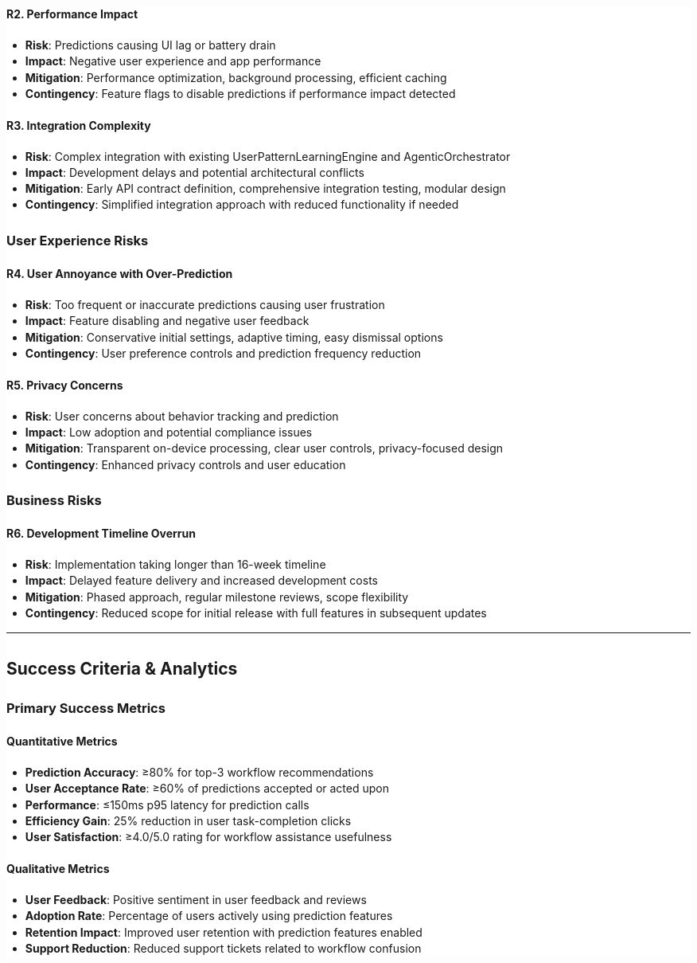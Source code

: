 #### R2. Performance Impact
- **Risk**: Predictions causing UI lag or battery drain
- **Impact**: Negative user experience and app performance
- **Mitigation**: Performance optimization, background processing, efficient caching
- **Contingency**: Feature flags to disable predictions if performance impact detected

#### R3. Integration Complexity
- **Risk**: Complex integration with existing UserPatternLearningEngine and AgenticOrchestrator
- **Impact**: Development delays and potential architectural conflicts
- **Mitigation**: Early API contract definition, comprehensive integration testing, modular design
- **Contingency**: Simplified integration approach with reduced functionality if needed

### User Experience Risks

#### R4. User Annoyance with Over-Prediction
- **Risk**: Too frequent or inaccurate predictions causing user frustration
- **Impact**: Feature disabling and negative user feedback
- **Mitigation**: Conservative initial settings, adaptive timing, easy dismissal options
- **Contingency**: User preference controls and prediction frequency reduction

#### R5. Privacy Concerns
- **Risk**: User concerns about behavior tracking and prediction
- **Impact**: Low adoption and potential compliance issues
- **Mitigation**: Transparent on-device processing, clear user controls, privacy-focused design
- **Contingency**: Enhanced privacy controls and user education

### Business Risks

#### R6. Development Timeline Overrun
- **Risk**: Implementation taking longer than 16-week timeline
- **Impact**: Delayed feature delivery and increased development costs
- **Mitigation**: Phased approach, regular milestone reviews, scope flexibility
- **Contingency**: Reduced scope for initial release with full features in subsequent updates

---

## Success Criteria & Analytics

### Primary Success Metrics

#### Quantitative Metrics
- **Prediction Accuracy**: ≥80% for top-3 workflow recommendations
- **User Acceptance Rate**: ≥60% of predictions accepted or acted upon
- **Performance**: ≤150ms p95 latency for prediction calls
- **Efficiency Gain**: 25% reduction in user task-completion clicks
- **User Satisfaction**: ≥4.0/5.0 rating for workflow assistance usefulness

#### Qualitative Metrics
- **User Feedback**: Positive sentiment in user feedback and reviews
- **Adoption Rate**: Percentage of users actively using prediction features
- **Retention Impact**: Improved user retention with prediction features enabled
- **Support Reduction**: Reduced support tickets related to workflow confusion
